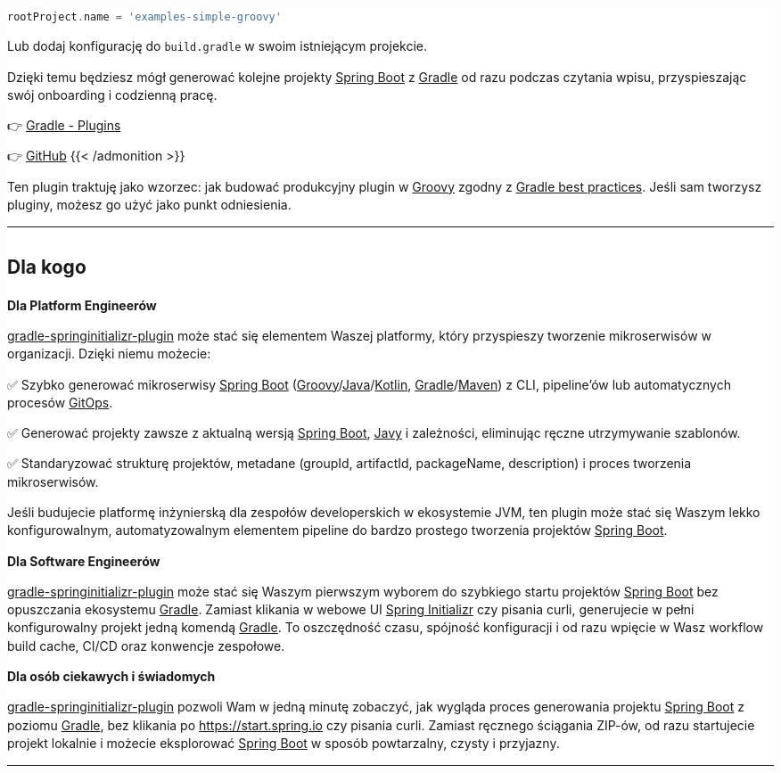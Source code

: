 ```groovy
rootProject.name = 'examples-simple-groovy'
```

Lub dodaj konfigurację do `build.gradle` w swoim istniejącym projekcie.

Dzięki temu będziesz mógł generować kolejne projekty [Spring Boot](https://spring.io/projects/spring-boot) z [Gradle](https://gradle.org/) od razu podczas czytania wpisu, przyspieszając swój onboarding i codzienną pracę.

👉 [Gradle - Plugins](https://plugins.gradle.org/plugin/io.oczadly.springinitializr)

👉 [GitHub](https://github.com/paweloczadly/gradle-springinitializr-plugin)
{{< /admonition >}}

Ten plugin traktuję jako wzorzec: jak budować produkcyjny plugin w [Groovy](https://groovy-lang.org/) zgodny z [Gradle best practices](https://docs.gradle.org/9.0.0/userguide/best_practices_general.html). Jeśli sam tworzysz pluginy, możesz go użyć jako punkt odniesienia.

---

## Dla kogo

**Dla Platform Engineerów**

[gradle-springinitializr-plugin](https://plugins.gradle.org/plugin/io.oczadly.springinitializr) może stać się elementem Waszej platformy, który przyspieszy tworzenie mikroserwisów w organizacji. Dzięki niemu możecie:

✅ Szybko generować mikroserwisy [Spring Boot](https://spring.io/projects/spring-boot) ([Groovy](https://groovy-lang.org/)/[Java](https://www.java.com/)/[Kotlin](https://kotlinlang.org/), [Gradle](https://gradle.org/)/[Maven](https://maven.apache.org/)) z CLI, pipeline’ów lub automatycznych procesów [GitOps](https://www.gitops.tech/).

✅ Generować projekty zawsze z aktualną wersją [Spring Boot](https://spring.io/projects/spring-boot), [Javy](https://www.java.com/) i zależności, eliminując ręczne utrzymywanie szablonów.

✅ Standaryzować strukturę projektów, metadane (groupId, artifactId, packageName, description) i proces tworzenia mikroserwisów.

Jeśli budujecie platformę inżynierską dla zespołów developerskich w ekosystemie JVM, ten plugin może stać się Waszym lekko konfigurowalnym, automatyzowalnym elementem pipeline do bardzo prostego tworzenia projektów [Spring Boot](https://spring.io/projects/spring-boot).

**Dla Software Engineerów**

[gradle-springinitializr-plugin](https://plugins.gradle.org/plugin/io.oczadly.springinitializr) może stać się Waszym pierwszym wyborem do szybkiego startu projektów [Spring Boot](https://spring.io/projects/spring-boot) bez opuszczania ekosystemu [Gradle](https://gradle.org/).
Zamiast klikania w webowe UI [Spring Initializr](https://start.spring.io/) czy pisania curli, generujecie w pełni konfigurowalny projekt jedną komendą [Gradle](https://gradle.org/).
To oszczędność czasu, spójność konfiguracji i od razu wpięcie w Wasz workflow build cache, CI/CD oraz konwencje zespołowe.

**Dla osób ciekawych i świadomych**

[gradle-springinitializr-plugin](https://plugins.gradle.org/plugin/io.oczadly.springinitializr) pozwoli Wam w jedną minutę zobaczyć, jak wygląda proces generowania projektu [Spring Boot](https://spring.io/projects/spring-boot) z poziomu [Gradle](https://gradle.org/), bez klikania po https://start.spring.io czy pisania curli. Zamiast ręcznego ściągania ZIP-ów, od razu startujecie projekt lokalnie i możecie eksplorować [Spring Boot](https://spring.io/projects/spring-boot) w sposób powtarzalny, czysty i przyjazny.

---